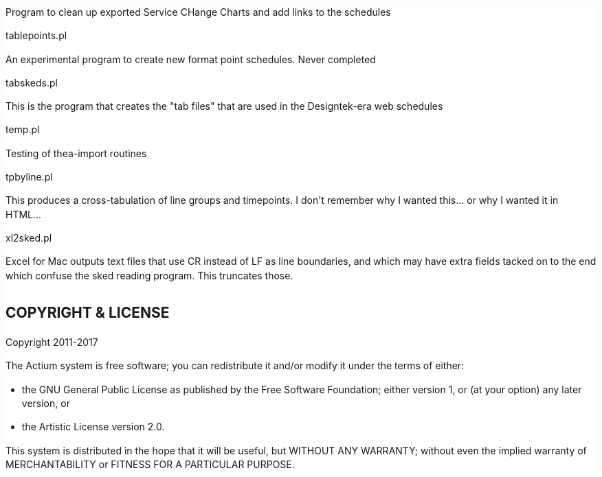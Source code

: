 Program to clean up exported Service CHange Charts and add links to the schedules

tablepoints.pl

An experimental program to create new format point schedules. Never completed

tabskeds.pl

This is the program that creates the "tab files" that are used in the
Designtek-era web schedules

temp.pl

Testing of thea-import routines

tpbyline.pl

This produces a cross-tabulation of line groups and timepoints. I don't remember why I wanted this... or why I wanted it in HTML...

xl2sked.pl

Excel for Mac outputs text files that use CR instead of LF as line boundaries, and which may have extra fields tacked on to the end which confuse the sked reading program. This truncates those.



## COPYRIGHT & LICENSE

Copyright 2011-2017

The Actium system is free software; you can redistribute it and/or
modify it under the terms of either:

* the GNU General Public License as published by the Free
Software Foundation; either version 1, or (at your option) any
later version, or

* the Artistic License version 2.0.

This system is distributed in the hope that it will be useful, but WITHOUT 
ANY WARRANTY; without even the implied warranty of MERCHANTABILITY or 
FITNESS FOR A PARTICULAR PURPOSE.
